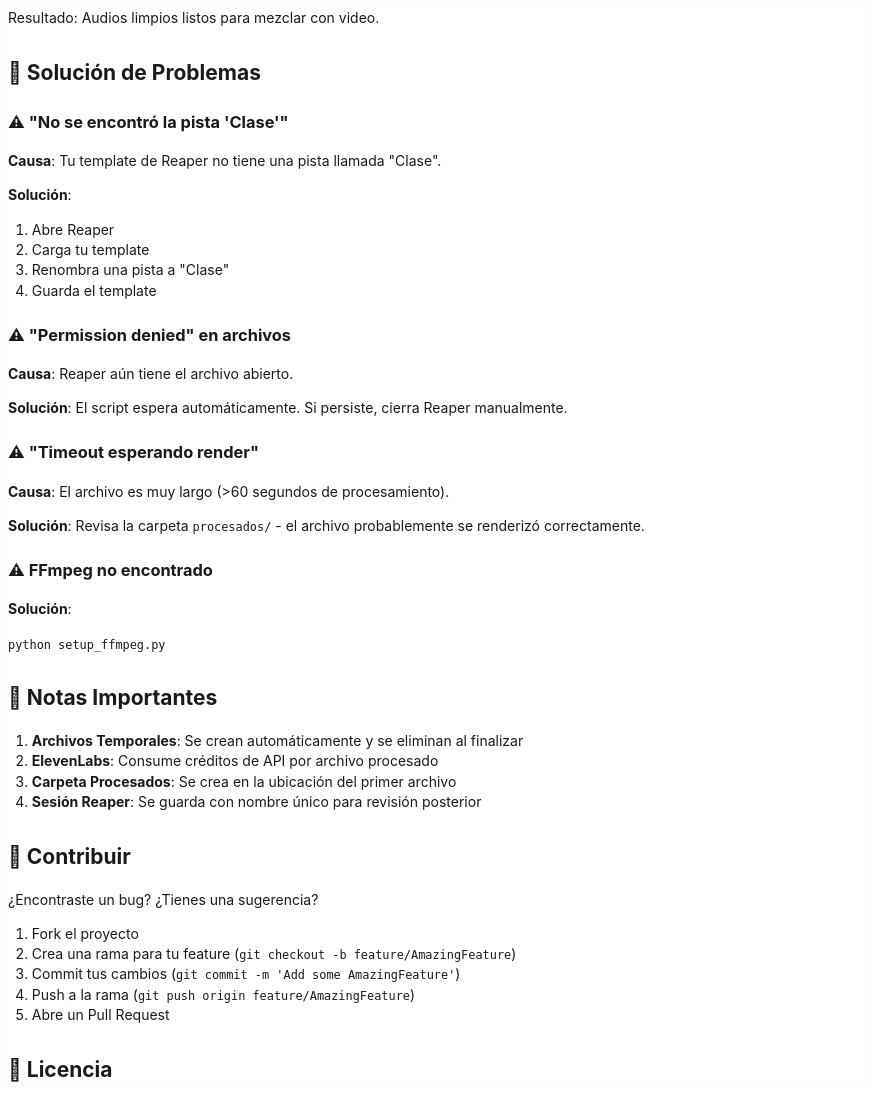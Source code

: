 Resultado: Audios limpios listos para mezclar con video.

## 🐛 Solución de Problemas

### ⚠️ "No se encontró la pista 'Clase'"

**Causa**: Tu template de Reaper no tiene una pista llamada "Clase".

**Solución**: 
1. Abre Reaper
2. Carga tu template
3. Renombra una pista a "Clase"
4. Guarda el template

### ⚠️ "Permission denied" en archivos

**Causa**: Reaper aún tiene el archivo abierto.

**Solución**: El script espera automáticamente. Si persiste, cierra Reaper manualmente.

### ⚠️ "Timeout esperando render"

**Causa**: El archivo es muy largo (>60 segundos de procesamiento).

**Solución**: Revisa la carpeta `procesados/` - el archivo probablemente se renderizó correctamente.

### ⚠️ FFmpeg no encontrado

**Solución**:
```bash
python setup_ffmpeg.py
```

## 📝 Notas Importantes

1. **Archivos Temporales**: Se crean automáticamente y se eliminan al finalizar
2. **ElevenLabs**: Consume créditos de API por archivo procesado
3. **Carpeta Procesados**: Se crea en la ubicación del primer archivo
4. **Sesión Reaper**: Se guarda con nombre único para revisión posterior

## 🤝 Contribuir

¿Encontraste un bug? ¿Tienes una sugerencia? 

1. Fork el proyecto
2. Crea una rama para tu feature (`git checkout -b feature/AmazingFeature`)
3. Commit tus cambios (`git commit -m 'Add some AmazingFeature'`)
4. Push a la rama (`git push origin feature/AmazingFeature`)
5. Abre un Pull Request

## 📜 Licencia
